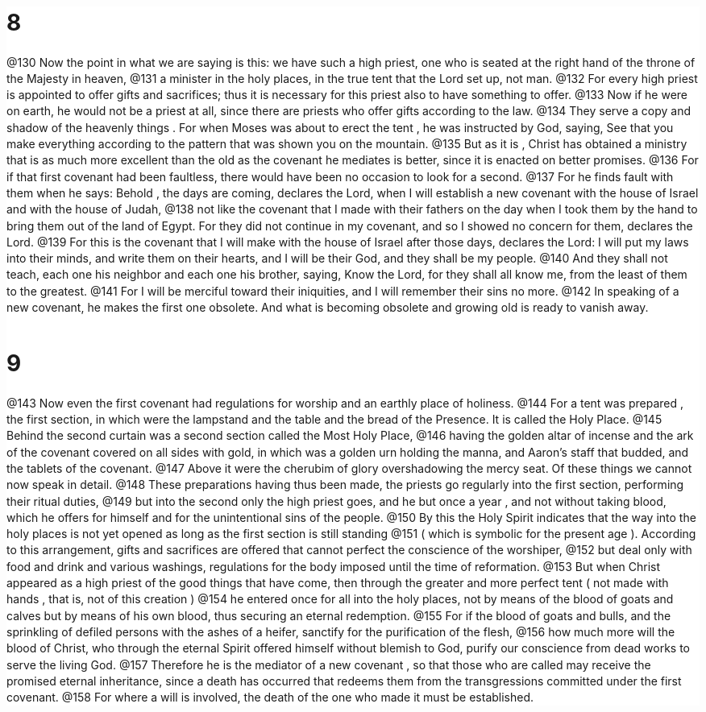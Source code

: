 # 8
@130 Now the point in what we are saying is this: we have such a high priest, one who is seated at the right hand of the throne of the Majesty in heaven,
@131 a minister in the holy places, in the true tent that the Lord set up, not man.
@132 For every high priest is appointed to offer gifts and sacrifices; thus it is necessary for this priest also to have something to offer.
@133 Now if he were on earth, he would not be a priest at all, since there are priests who offer gifts according to the law.
@134 They serve a copy and shadow of the heavenly things . For when Moses was about to erect the tent , he was instructed by God, saying, See that you make everything according to the pattern that was shown you on the mountain.
@135 But as it is , Christ has obtained a ministry that is as much more excellent than the old as the covenant he mediates is better, since it is enacted on better promises.
@136 For if that first covenant had been faultless, there would have been no occasion to look for a second.
@137 For he finds fault with them when he says: Behold , the days are coming, declares the Lord, when I will establish a new covenant with the house of Israel and with the house of Judah,
@138 not like the covenant that I made with their fathers on the day when I took them by the hand to bring them out of the land of Egypt. For they did not continue in my covenant, and so I showed no concern for them, declares the Lord.
@139 For this is the covenant that I will make with the house of Israel after those days, declares the Lord: I will put my laws into their minds, and write them on their hearts, and I will be their God, and they shall be my people.
@140 And they shall not teach, each one his neighbor and each one his brother, saying, Know the Lord, for they shall all know me, from the least of them to the greatest.
@141 For I will be merciful toward their iniquities, and I will remember their sins no more.
@142 In speaking of a new covenant, he makes the first one obsolete. And what is becoming obsolete and growing old is ready to vanish away.

# 9
@143 Now even the first covenant had regulations for worship and an earthly place of holiness.
@144 For a tent was prepared , the first section, in which were the lampstand and the table and the bread of the Presence. It is called the Holy Place.
@145 Behind the second curtain was a second section called the Most Holy Place,
@146 having the golden altar of incense and the ark of the covenant covered on all sides with gold, in which was a golden urn holding the manna, and Aaron’s staff that budded, and the tablets of the covenant.
@147 Above it were the cherubim of glory overshadowing the mercy seat. Of these things we cannot now speak in detail.
@148 These preparations having thus been made, the priests go regularly into the first section, performing their ritual duties,
@149 but into the second only the high priest goes, and he but once a year , and not without taking blood, which he offers for himself and for the unintentional sins of the people.
@150 By this the Holy Spirit indicates that the way into the holy places is not yet opened as long as the first section is still standing
@151 ( which is symbolic for the present age ). According to this arrangement, gifts and sacrifices are offered that cannot perfect the conscience of the worshiper,
@152 but deal only with food and drink and various washings, regulations for the body imposed until the time of reformation.
@153 But when Christ appeared as a high priest of the good things that have come, then through the greater and more perfect tent ( not made with hands , that is, not of this creation )
@154 he entered once for all into the holy places, not by means of the blood of goats and calves but by means of his own blood, thus securing an eternal redemption.
@155 For if the blood of goats and bulls, and the sprinkling of defiled persons with the ashes of a heifer, sanctify for the purification of the flesh,
@156 how much more will the blood of Christ, who through the eternal Spirit offered himself without blemish to God, purify our conscience from dead works to serve the living God.
@157 Therefore he is the mediator of a new covenant , so that those who are called may receive the promised eternal inheritance, since a death has occurred that redeems them from the transgressions committed under the first covenant.
@158 For where a will is involved, the death of the one who made it must be established.